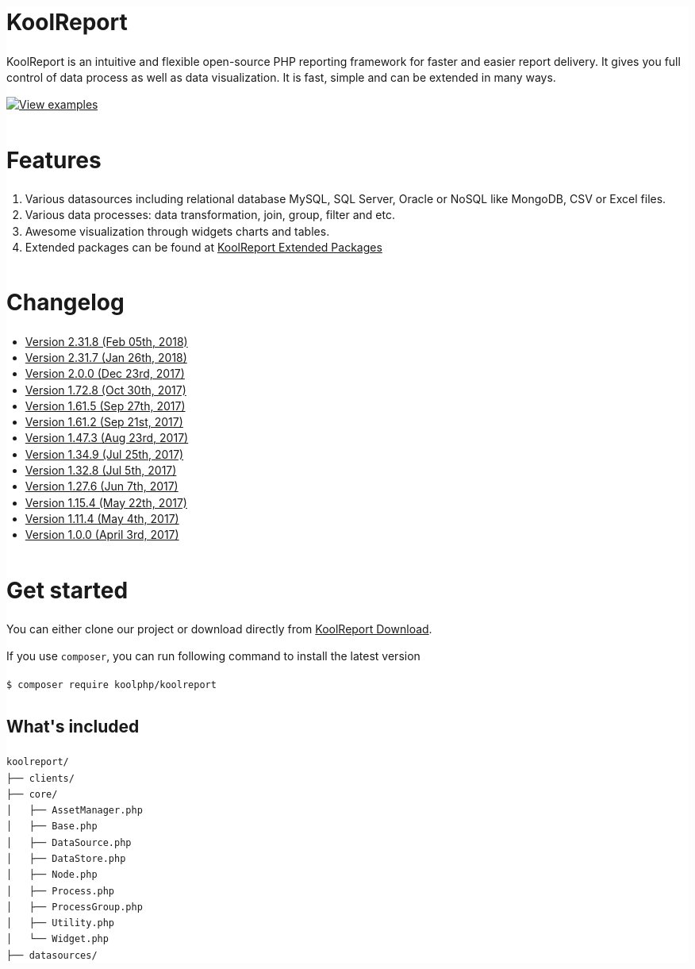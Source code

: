 # KoolReport

KoolReport is an intuitive and flexible open-source PHP reporting framework for faster and easier report delivery. It gives you full control of data process as well as data visualization. It is fast, simple and can be extended in many ways.

[![View examples](https://www.koolreport.com/assets/images/kpro.png)](https://www.koolreport.com/examples)


# Features

1. Various datasources including relational database MySQL, SQL Server, Oracle or NoSQL like MongoDB, CSV or Excel files.
2. Various data processes: data transformation, join, group, filter and etc.
3. Awesome visualization through widgets charts and tables.
4. Extended packages can be found at [KoolReport Extended Packages](https://www.koolreport.com/packages)

# Changelog 

* [Version 2.31.8 (Feb 05th, 2018)](https://www.koolreport.com/updates#version-2318)
* [Version 2.31.7 (Jan 26th, 2018)](https://www.koolreport.com/updates#version-2317)
* [Version 2.0.0 (Dec 23rd, 2017)](https://www.koolreport.com/updates#version-200)
* [Version 1.72.8 (Oct 30th, 2017)](https://www.koolreport.com/updates#version-1728)
* [Version 1.61.5 (Sep 27th, 2017)](https://www.koolreport.com/updates#version-1615)
* [Version 1.61.2 (Sep 21st, 2017)](https://www.koolreport.com/updates#version-1612)
* [Version 1.47.3 (Aug 23rd, 2017)](https://www.koolreport.com/updates#version-1473)
* [Version 1.34.9 (Jul 25th, 2017)](https://www.koolreport.com/updates#version-1349)
* [Version 1.32.8 (Jul 5th, 2017)](https://www.koolreport.com/updates#version-1328)
* [Version 1.27.6 (Jun 7th, 2017)](https://www.koolreport.com/updates#version-1276)
* [Version 1.15.4 (May 22th, 2017)](https://www.koolreport.com/updates#version-1154)
* [Version 1.11.4 (May 4th, 2017)](https://www.koolreport.com/updates#version-1114)
* [Version 1.0.0 (April 3rd, 2017)](https://www.koolreport.com/updates#version-100)

# Get started

You can either clone our project or download directly from [KoolReport Download](https://www.koolreport.com/getting-started#download).

If you use `composer`, you can run following command to install the latest version

```
$ composer require koolphp/koolreport
```

## What's included

```
koolreport/
├── clients/
├── core/
│   ├── AssetManager.php
│   ├── Base.php
│   ├── DataSource.php
│   ├── DataStore.php
│   ├── Node.php
│   ├── Process.php
│   ├── ProcessGroup.php
│   ├── Utility.php
│   └── Widget.php
├── datasources/
```